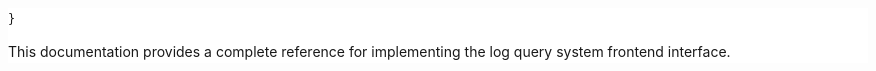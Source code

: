 ```typescript
}
```

This documentation provides a complete reference for implementing the log query system frontend interface.
